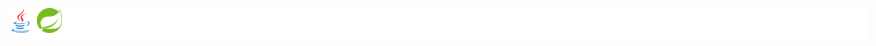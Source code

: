   <code><img title="Java" height="25" src="images/java-original.svg"></code>
    <code><img title="Springboot" height="25" src="images/spring.svg"></code>